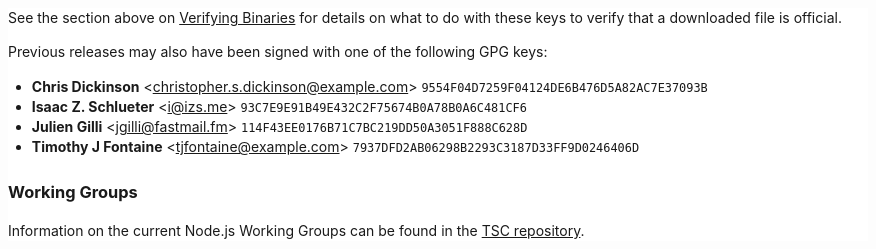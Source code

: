 See the section above on [Verifying Binaries](#verifying-binaries) for details
on what to do with these keys to verify that a downloaded file is official.

Previous releases may also have been signed with one of the following GPG keys:

* **Chris Dickinson** &lt;christopher.s.dickinson@example.com&gt;
`9554F04D7259F04124DE6B476D5A82AC7E37093B`
* **Isaac Z. Schlueter** &lt;i@izs.me&gt;
`93C7E9E91B49E432C2F75674B0A78B0A6C481CF6`
* **Julien Gilli** &lt;jgilli@fastmail.fm&gt;
`114F43EE0176B71C7BC219DD50A3051F888C628D`
* **Timothy J Fontaine** &lt;tjfontaine@example.com&gt;
`7937DFD2AB06298B2293C3187D33FF9D0246406D`

### Working Groups

Information on the current Node.js Working Groups can be found in the
[TSC repository](https://github.com/nodejs/TSC/blob/master/WORKING_GROUPS.md).

[npm]: https://www.npmjs.com
[Website]: https://nodejs.org/en/
[Contributing to the project]: CONTRIBUTING.md
[Node.js Help]: https://github.com/nodejs/help
[Node.js Moderation Policy]: https://github.com/nodejs/TSC/blob/master/Moderation-Policy.md
[#node.js on chat.freenode.net]: https://webchat.freenode.net?channels=node.js&uio=d4
[#node-dev on chat.freenode.net]: https://webchat.freenode.net?channels=node-dev&uio=d4
[Code of Conduct]: https://github.com/nodejs/TSC/blob/master/CODE_OF_CONDUCT.md
